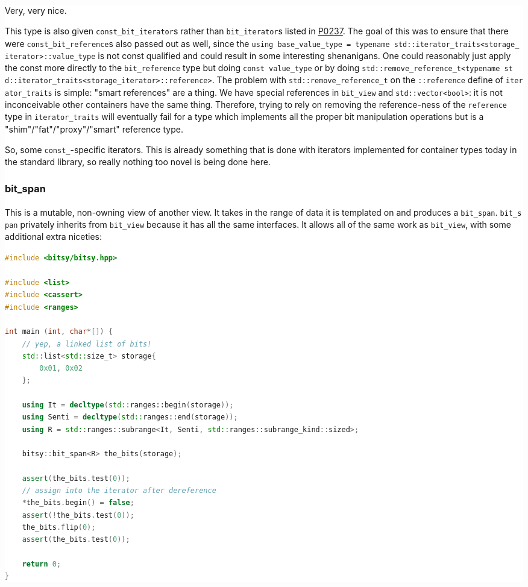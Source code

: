 Very, very nice.

This type is also given `const_bit_iterator`s rather than `bit_iterator`s listed in [P0237](https://wg21.link/p0237). The goal of this was to ensure that there were `const_bit_reference`s also passed out as well, since the `using base_value_type = typename std::iterator_traits<storage_iterator>::value_type` is not const qualified and could result in some interesting shenanigans. One could reasonably just apply the const more directly to the `bit_reference` type but doing `const value_type` or by doing `std::remove_reference_t<typename std::iterator_traits<storage_iterator>::reference>`. The problem with `std::remove_reference_t` on the `::reference` define of `iterator_traits` is simple: "smart references" are a thing. We have special references in `bit_view` and `std::vector<bool>`: it is not inconceivable other containers have the same thing. Therefore, trying to rely on removing the reference-ness of the `reference` type in `iterator_traits` will eventually fail for a type which implements all the proper bit manipulation operations but is a "shim"/"fat"/"proxy"/"smart" reference type.

So, some `const_`-specific iterators. This is already something that is done with iterators implemented for container types today in the standard library, so really nothing too novel is being done here.


### bit_span

This is a mutable, non-owning view of another view. It takes in the range of data it is templated on and produces a `bit_span`. `bit_span` privately inherits from `bit_view` because it has all the same interfaces. It allows all of the same work as `bit_view`, with some additional extra niceties:

```cpp
#include <bitsy/bitsy.hpp>

#include <list>
#include <cassert>
#include <ranges>

int main (int, char*[]) {
	// yep, a linked list of bits!
	std::list<std::size_t> storage{ 
		0x01, 0x02 
	};

	using It = decltype(std::ranges::begin(storage));
	using Senti = decltype(std::ranges::end(storage));
	using R = std::ranges::subrange<It, Senti, std::ranges::subrange_­kind::sized>;

	bitsy::bit_span<R> the_bits(storage);

	assert(the_bits.test(0));
	// assign into the iterator after dereference
	*the_bits.begin() = false;
	assert(!the_bits.test(0));
	the_bits.flip(0);
	assert(the_bits.test(0));

	return 0;
}
```
